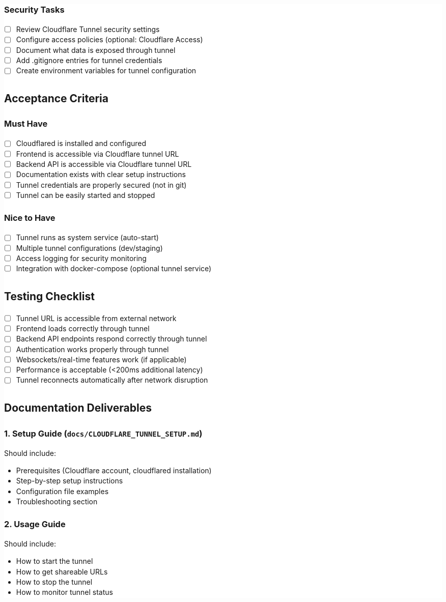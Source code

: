### Security Tasks
- [ ] Review Cloudflare Tunnel security settings
- [ ] Configure access policies (optional: Cloudflare Access)
- [ ] Document what data is exposed through tunnel
- [ ] Add .gitignore entries for tunnel credentials
- [ ] Create environment variables for tunnel configuration

## Acceptance Criteria

### Must Have
- [ ] Cloudflared is installed and configured
- [ ] Frontend is accessible via Cloudflare tunnel URL
- [ ] Backend API is accessible via Cloudflare tunnel URL
- [ ] Documentation exists with clear setup instructions
- [ ] Tunnel credentials are properly secured (not in git)
- [ ] Tunnel can be easily started and stopped

### Nice to Have
- [ ] Tunnel runs as system service (auto-start)
- [ ] Multiple tunnel configurations (dev/staging)
- [ ] Access logging for security monitoring
- [ ] Integration with docker-compose (optional tunnel service)

## Testing Checklist
- [ ] Tunnel URL is accessible from external network
- [ ] Frontend loads correctly through tunnel
- [ ] Backend API endpoints respond correctly through tunnel
- [ ] Authentication works properly through tunnel
- [ ] Websockets/real-time features work (if applicable)
- [ ] Performance is acceptable (<200ms additional latency)
- [ ] Tunnel reconnects automatically after network disruption

## Documentation Deliverables

### 1. Setup Guide (`docs/CLOUDFLARE_TUNNEL_SETUP.md`)
Should include:
- Prerequisites (Cloudflare account, cloudflared installation)
- Step-by-step setup instructions
- Configuration file examples
- Troubleshooting section

### 2. Usage Guide
Should include:
- How to start the tunnel
- How to get shareable URLs
- How to stop the tunnel
- How to monitor tunnel status
